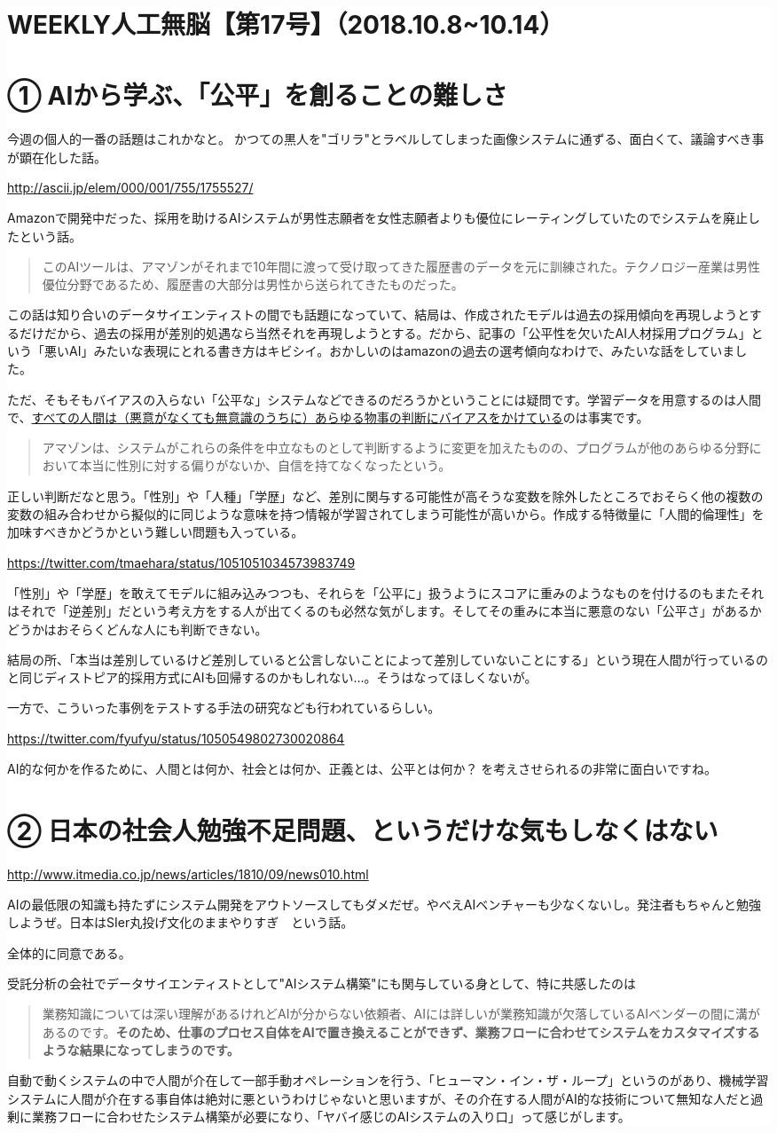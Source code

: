 # WEEKLY人工無脳【第17号】（2018.10.8~10.14）



# ① AIから学ぶ、「公平」を創ることの難しさ

今週の個人的一番の話題はこれかなと。
かつての黒人を"ゴリラ"とラベルしてしまった画像システムに通ずる、面白くて、議論すべき事が顕在化した話。

http://ascii.jp/elem/000/001/755/1755527/

Amazonで開発中だった、採用を助けるAIシステムが男性志願者を女性志願者よりも優位にレーティングしていたのでシステムを廃止したという話。

> このAIツールは、アマゾンがそれまで10年間に渡って受け取ってきた履歴書のデータを元に訓練された。テクノロジー産業は男性優位分野であるため、履歴書の大部分は男性から送られてきたものだった。

この話は知り合いのデータサイエンティストの間でも話題になっていて、結局は、作成されたモデルは過去の採用傾向を再現しようとするだけだから、過去の採用が差別的処遇なら当然それを再現しようとする。だから、記事の「公平性を欠いたAI人材採用プログラム」という「悪いAI」みたいな表現にとれる書き方はキビシイ。おかしいのはamazonの過去の選考傾向なわけで、みたいな話をしていました。

ただ、そもそもバイアスの入らない「公平な」システムなどできるのだろうかということには疑問です。学習データを用意するのは人間で、[すべての人間は（悪意がなくても無意識のうちに）あらゆる物事の判断にバイアスをかけている](https://www.amazon.co.jp/dp/B07FMRDXCQ/)のは事実です。

> アマゾンは、システムがこれらの条件を中立なものとして判断するように変更を加えたものの、プログラムが他のあらゆる分野において本当に性別に対する偏りがないか、自信を持てなくなったという。

正しい判断だなと思う。「性別」や「人種」「学歴」など、差別に関与する可能性が高そうな変数を除外したところでおそらく他の複数の変数の組み合わせから擬似的に同じような意味を持つ情報が学習されてしまう可能性が高いから。作成する特徴量に「人間的倫理性」を加味すべきかどうかという難しい問題も入っている。

https://twitter.com/tmaehara/status/1051051034573983749

「性別」や「学歴」を敢えてモデルに組み込みつつも、それらを「公平に」扱うようにスコアに重みのようなものを付けるのもまたそれはそれで「逆差別」だという考え方をする人が出てくるのも必然な気がします。そしてその重みに本当に悪意のない「公平さ」があるかどうかはおそらくどんな人にも判断できない。

結局の所、「本当は差別しているけど差別していると公言しないことによって差別していないことにする」という現在人間が行っているのと同じディストピア的採用方式にAIも回帰するのかもしれない…。そうはなってほしくないが。

一方で、こういった事例をテストする手法の研究なども行われているらしい。

https://twitter.com/fyufyu/status/1050549802730020864

AI的な何かを作るために、人間とは何か、社会とは何か、正義とは、公平とは何か？ を考えさせられるの非常に面白いですね。



# ② 日本の社会人勉強不足問題、というだけな気もしなくはない

http://www.itmedia.co.jp/news/articles/1810/09/news010.html

AIの最低限の知識も持たずにシステム開発をアウトソースしてもダメだぜ。やべえAIベンチャーも少なくないし。発注者もちゃんと勉強しようぜ。日本はSIer丸投げ文化のままやりすぎ　という話。

全体的に同意である。

受託分析の会社でデータサイエンティストとして"AIシステム構築"にも関与している身として、特に共感したのは

>  業務知識については深い理解があるけれどAIが分からない依頼者、AIには詳しいが業務知識が欠落しているAIベンダーの間に溝があるのです。**そのため、仕事のプロセス自体をAIで置き換えることができず、業務フローに合わせてシステムをカスタマイズするような結果になってしまうのです。**



自動で動くシステムの中で人間が介在して一部手動オペレーションを行う、「ヒューマン・イン・ザ・ループ」というのがあり、機械学習システムに人間が介在する事自体は絶対に悪というわけじゃないと思いますが、その介在する人間がAI的な技術について無知な人だと過剰に業務フローに合わせたシステム構築が必要になり、「ヤバイ感じのAIシステムの入り口」って感じがします。
